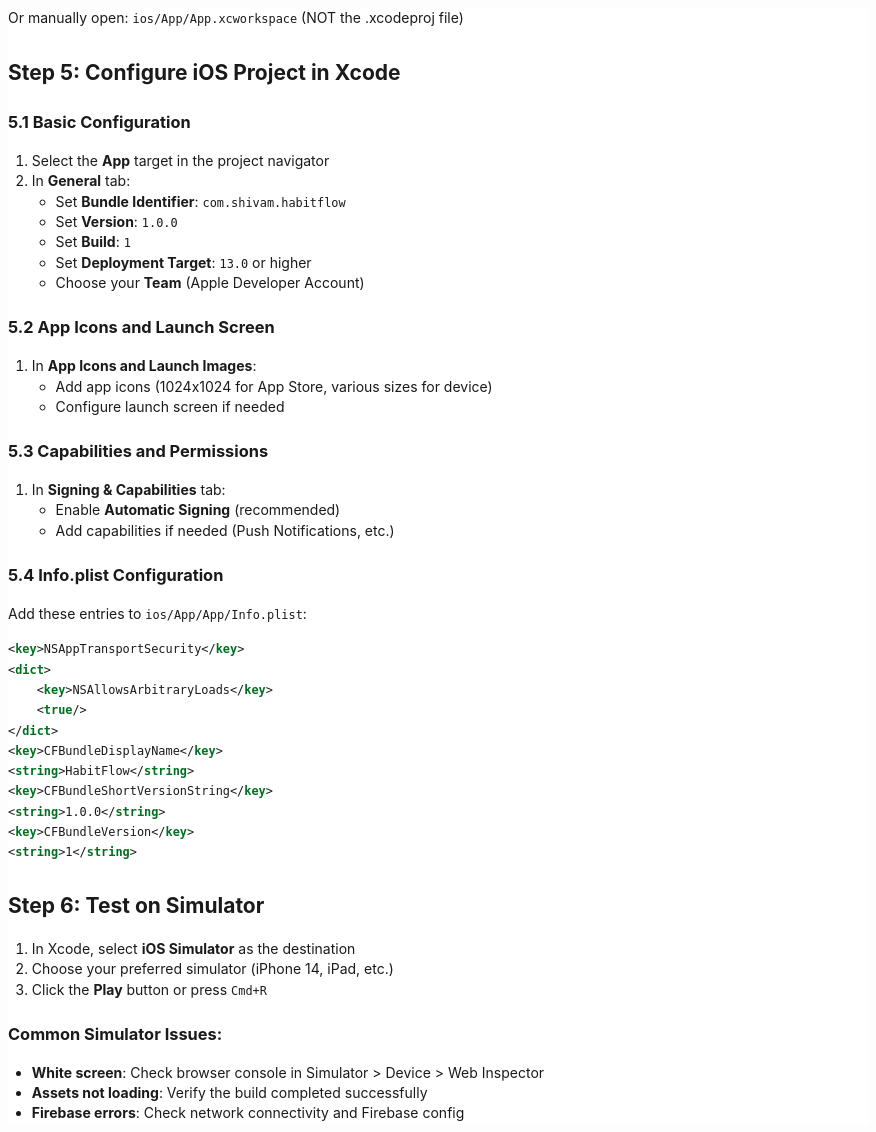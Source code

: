Or manually open: `ios/App/App.xcworkspace` (NOT the .xcodeproj file)

## Step 5: Configure iOS Project in Xcode

### 5.1 Basic Configuration
1. Select the **App** target in the project navigator
2. In **General** tab:
   - Set **Bundle Identifier**: `com.shivam.habitflow`
   - Set **Version**: `1.0.0`
   - Set **Build**: `1`
   - Set **Deployment Target**: `13.0` or higher
   - Choose your **Team** (Apple Developer Account)

### 5.2 App Icons and Launch Screen
1. In **App Icons and Launch Images**:
   - Add app icons (1024x1024 for App Store, various sizes for device)
   - Configure launch screen if needed

### 5.3 Capabilities and Permissions
1. In **Signing & Capabilities** tab:
   - Enable **Automatic Signing** (recommended)
   - Add capabilities if needed (Push Notifications, etc.)

### 5.4 Info.plist Configuration
Add these entries to `ios/App/App/Info.plist`:

```xml
<key>NSAppTransportSecurity</key>
<dict>
    <key>NSAllowsArbitraryLoads</key>
    <true/>
</dict>
<key>CFBundleDisplayName</key>
<string>HabitFlow</string>
<key>CFBundleShortVersionString</key>
<string>1.0.0</string>
<key>CFBundleVersion</key>
<string>1</string>
```

## Step 6: Test on Simulator

1. In Xcode, select **iOS Simulator** as the destination
2. Choose your preferred simulator (iPhone 14, iPad, etc.)
3. Click the **Play** button or press `Cmd+R`

### Common Simulator Issues:
- **White screen**: Check browser console in Simulator > Device > Web Inspector
- **Assets not loading**: Verify the build completed successfully
- **Firebase errors**: Check network connectivity and Firebase config

